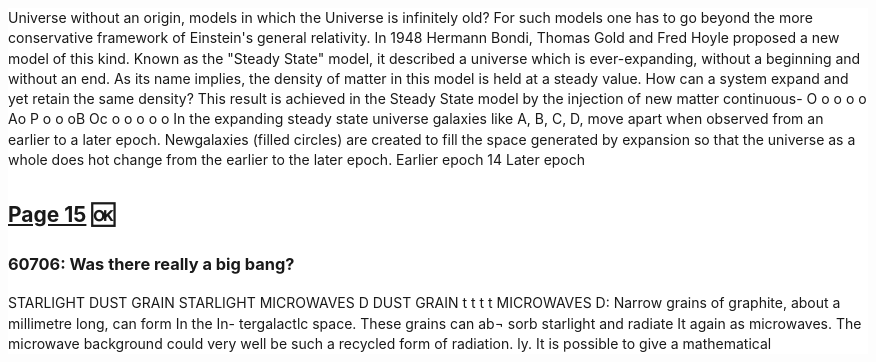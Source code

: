 Universe without an origin, models in
which the Universe is infinitely old?
For such models one has to go beyond
the more conservative framework of
Einstein's general relativity.
In 1948 Hermann Bondi, Thomas
Gold and Fred Hoyle proposed a new
model of this kind. Known as the
"Steady State" model, it described a
universe which is ever-expanding,
without a beginning and without an
end. As its name implies, the density of
matter in this model is held at a steady
value. How can a system expand and
yet retain the same density? This result
is achieved in the Steady State model by
the injection of new matter continuous-
O
o
o
o
o
Ao
P
o
o
oB
Oc
o
o
o
o
o
In the expanding steady state universe
galaxies like A, B, C, D, move apart when
observed from an earlier to a later epoch.
Newgalaxies (filled circles) are created to
fill the space generated by expansion so
that the universe as a whole does hot
change from the earlier to the later epoch.
Earlier epoch
14
Later epoch
## [Page 15](https://demo.humlab.umu.se/courier/060703engo.pdf#page=15) 🆗
### 60706: Was there really a big bang?
STARLIGHT
DUST GRAIN
STARLIGHT
MICROWAVES
D DUST GRAIN
t t t t
MICROWAVES
D:
Narrow grains of graphite, about a
millimetre long, can form In the In-
tergalactlc space. These grains can ab¬
sorb starlight and radiate It again as
microwaves. The microwave background
could very well be such a recycled form of
radiation.
ly. It is possible to give a mathematical